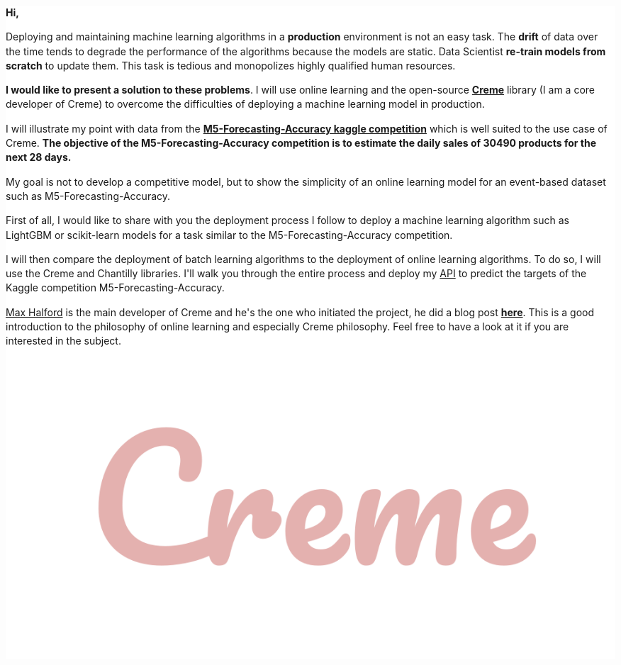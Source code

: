 **Hi,**

Deploying and maintaining machine learning algorithms in a **production** environment is not an easy task. The **drift** of data over the time tends to degrade the performance of the algorithms because the models are static. Data Scientist **re-train models from scratch** to update them. This task is tedious and monopolizes highly qualified human resources. 

**I would like to present a solution to these problems**. I will use online learning and the open-source **[Creme](https://github.com/creme-ml/creme)** library (I am a core developer of Creme) to overcome the difficulties of deploying a machine learning model in production. 

I will illustrate my point with data from the **[M5-Forecasting-Accuracy kaggle competition](https://www.kaggle.com/c/m5-forecasting-accuracy/)** which is well suited to the use case of Creme. **The objective of the M5-Forecasting-Accuracy competition is to estimate the daily sales of 30490 products for the next 28 days.**

My goal is not to develop a competitive model, but to show the simplicity of an online learning model for an event-based dataset such as M5-Forecasting-Accuracy.

First of all, I would like to share with you the deployment process I follow to deploy a machine learning algorithm such as LightGBM or scikit-learn models for a task similar to the M5-Forecasting-Accuracy competition.

I will then compare the deployment of batch learning algorithms to the deployment of online learning algorithms. To do so, I will use the Creme and Chantilly libraries. I'll walk you through the entire process and deploy my [API](http://159.89.43.61:8080) to predict the targets of the Kaggle competition M5-Forecasting-Accuracy. 

[Max Halford](https://maxhalford.github.io) is the main developer of Creme and he's the one who initiated the project, he did a blog post **[here](https://towardsdatascience.com/machine-learning-for-streaming-data-with-creme-dacf5fb469df)**. This is a good introduction to the philosophy of online learning and especially Creme philosophy. Feel free to have a look at it if you are interested in the subject. 

![](static/creme.svg)
